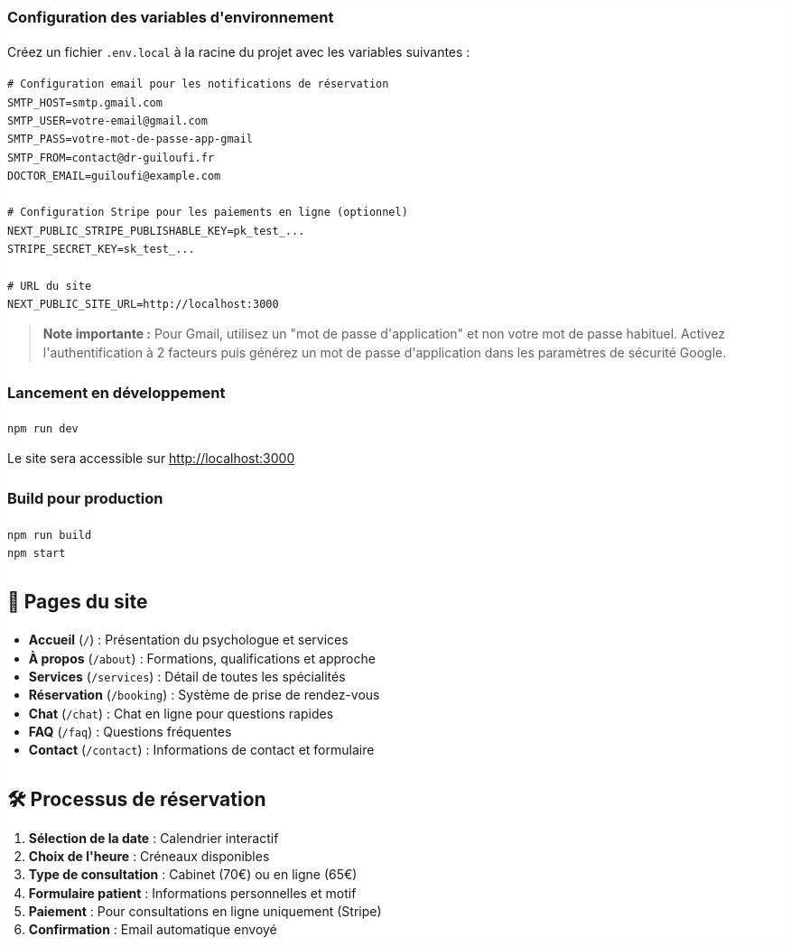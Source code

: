 ### Configuration des variables d'environnement
Créez un fichier `.env.local` à la racine du projet avec les variables suivantes :

```env
# Configuration email pour les notifications de réservation
SMTP_HOST=smtp.gmail.com
SMTP_USER=votre-email@gmail.com
SMTP_PASS=votre-mot-de-passe-app-gmail
SMTP_FROM=contact@dr-guiloufi.fr
DOCTOR_EMAIL=guiloufi@example.com

# Configuration Stripe pour les paiements en ligne (optionnel)
NEXT_PUBLIC_STRIPE_PUBLISHABLE_KEY=pk_test_...
STRIPE_SECRET_KEY=sk_test_...

# URL du site
NEXT_PUBLIC_SITE_URL=http://localhost:3000
```

> **Note importante :** Pour Gmail, utilisez un "mot de passe d'application" et non votre mot de passe habituel. Activez l'authentification à 2 facteurs puis générez un mot de passe d'application dans les paramètres de sécurité Google.

### Lancement en développement
```bash
npm run dev
```

Le site sera accessible sur [http://localhost:3000](http://localhost:3000)

### Build pour production
```bash
npm run build
npm start
```

## 📱 Pages du site

- **Accueil** (`/`) : Présentation du psychologue et services
- **À propos** (`/about`) : Formations, qualifications et approche
- **Services** (`/services`) : Détail de toutes les spécialités
- **Réservation** (`/booking`) : Système de prise de rendez-vous
- **Chat** (`/chat`) : Chat en ligne pour questions rapides
- **FAQ** (`/faq`) : Questions fréquentes
- **Contact** (`/contact`) : Informations de contact et formulaire

## 🛠️ Processus de réservation

1. **Sélection de la date** : Calendrier interactif
2. **Choix de l'heure** : Créneaux disponibles
3. **Type de consultation** : Cabinet (70€) ou en ligne (65€)
4. **Formulaire patient** : Informations personnelles et motif
5. **Paiement** : Pour consultations en ligne uniquement (Stripe)
6. **Confirmation** : Email automatique envoyé
